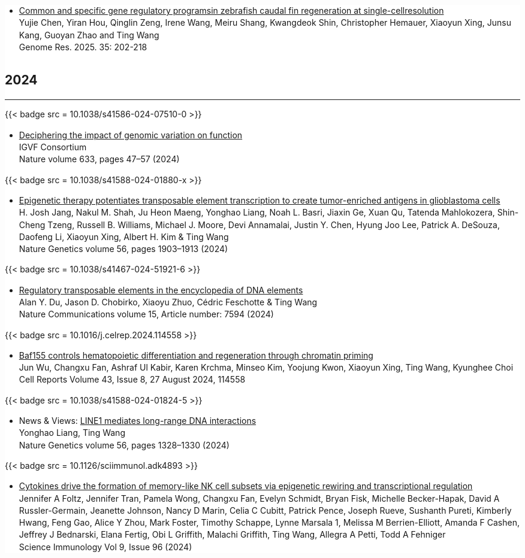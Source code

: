 - [Common and specific gene regulatory programsin zebrafish caudal fin regeneration at single-cellresolution](https://doi.org/10.1101/gr.279372.124)\
  Yujie Chen, Yiran Hou, Qinglin Zeng, Irene Wang, Meiru Shang, Kwangdeok Shin, Christopher Hemauer, Xiaoyun Xing, Junsu Kang, Guoyan Zhao and Ting Wang \
  Genome Res. 2025. 35: 202-218
  

## **2024**  

--- 
{{< badge src = 10.1038/s41586-024-07510-0 >}}

- [Deciphering the impact of genomic variation on function](https://doi.org/10.1038/s41586-024-07510-0)\
  IGVF Consortium \
  Nature volume 633, pages 47–57 (2024)

{{< badge src = 10.1038/s41588-024-01880-x >}}

- [Epigenetic therapy potentiates transposable element transcription to create tumor-enriched antigens in glioblastoma cells](https://doi.org/10.1038/s41588-024-01880-x)\
  H. Josh Jang, Nakul M. Shah, Ju Heon Maeng, Yonghao Liang, Noah L. Basri, Jiaxin Ge, Xuan Qu, Tatenda Mahlokozera, Shin-Cheng Tzeng, Russell B. Williams, Michael J. Moore, Devi Annamalai, Justin Y. Chen, Hyung Joo Lee, Patrick A. DeSouza, Daofeng Li, Xiaoyun Xing, Albert H. Kim & Ting Wang \
  Nature Genetics volume 56, pages 1903–1913 (2024)
  
{{< badge src = 10.1038/s41467-024-51921-6 >}}

- [Regulatory transposable elements in the encyclopedia of DNA elements](https://doi.org/10.1038/s41467-024-51921-6)\
  Alan Y. Du, Jason D. Chobirko, Xiaoyu Zhuo, Cédric Feschotte & Ting Wang \
  Nature Communications volume 15, Article number: 7594 (2024)
  
{{< badge src = 10.1016/j.celrep.2024.114558 >}}

- [Baf155 controls hematopoietic differentiation and regeneration through chromatin priming](https://doi.org/10.1016/j.celrep.2024.114558)\
  Jun Wu, Changxu Fan, Ashraf Ul Kabir, Karen Krchma, Minseo Kim, Yoojung Kwon, Xiaoyun Xing, Ting Wang, Kyunghee Choi \
  Cell Reports Volume 43, Issue 8, 27 August 2024, 114558
  
{{< badge src = 10.1038/s41588-024-01824-5 >}}

- News & Views: [LINE1 mediates long-range DNA interactions](https://doi.org/10.1038/s41588-024-01824-5)\
  Yonghao Liang, Ting Wang \
  Nature Genetics volume 56, pages 1328–1330 (2024)
  
{{< badge src = 10.1126/sciimmunol.adk4893 >}}

- [Cytokines drive the formation of memory-like NK cell subsets via epigenetic rewiring and transcriptional regulation](https://doi.org/10.1126/sciimmunol.adk4893)\
  Jennifer A Foltz, Jennifer Tran, Pamela Wong, Changxu Fan, Evelyn Schmidt, Bryan Fisk, Michelle Becker-Hapak, David A Russler-Germain, Jeanette Johnson, Nancy D Marin, Celia C Cubitt, Patrick Pence, Joseph Rueve, Sushanth Pureti, Kimberly Hwang, Feng Gao, Alice Y Zhou, Mark Foster, Timothy Schappe, Lynne Marsala 1, Melissa M Berrien-Elliott, Amanda F Cashen, Jeffrey J Bednarski, Elana Fertig, Obi L Griffith, Malachi Griffith, Ting Wang, Allegra A Petti, Todd A Fehniger \
  Science Immunology Vol 9, Issue 96 (2024)
